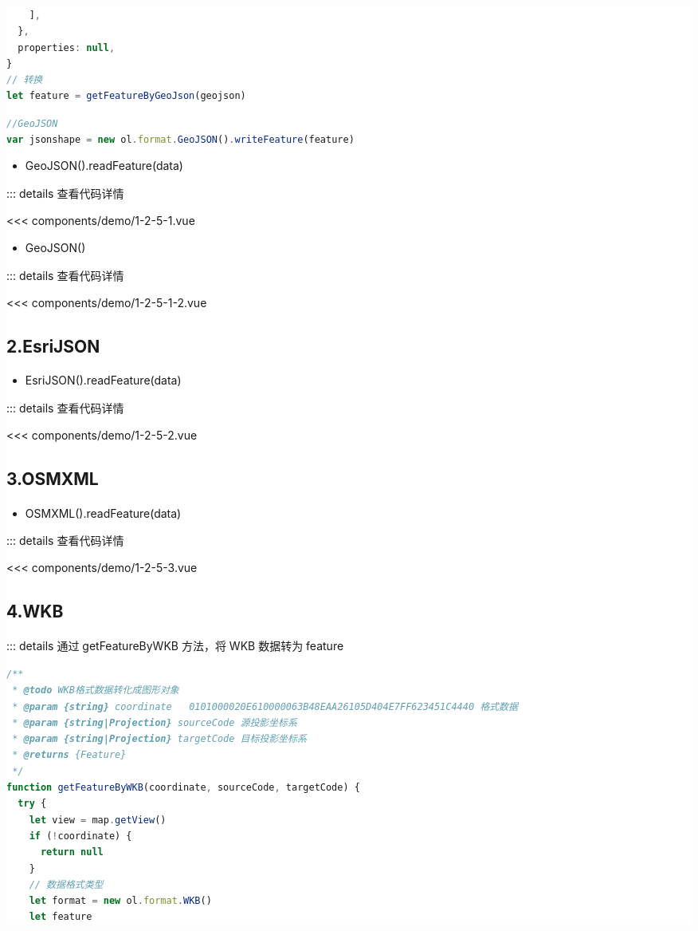 ```js
    ],
  },
  properties: null,
}
// 转换
let feature = getFeatureByGeoJson(geojson)
```

```js
//GeoJSON
var jsonshape = new ol.format.GeoJSON().writeFeature(feature)
```

- GeoJSON().readFeature(data)

  <Container url="https://zhoubichuan.com/resume/demo/?type=openlayers&name=1-2-5-1.vue" />

::: details 查看代码详情

<<< components/demo/1-2-5-1.vue

- GeoJSON()

  <Container url="https://zhoubichuan.com/resume/demo/?type=openlayers&name=1-2-5-1-2.vue" />

::: details 查看代码详情

<<< components/demo/1-2-5-1-2.vue

## 2.EsriJSON

- EsriJSON().readFeature(data)

  <Container url="https://zhoubichuan.com/resume/demo/?type=openlayers&name=1-2-5-2.vue" />

::: details 查看代码详情

<<< components/demo/1-2-5-2.vue

## 3.OSMXML

- OSMXML().readFeature(data)

  <Container url="https://zhoubichuan.com/resume/demo/?type=openlayers&name=1-2-5-3.vue" />

::: details 查看代码详情

<<< components/demo/1-2-5-3.vue

## 4.WKB

::: details 通过 getFeatureByWKB 方法，将 WKB 数据转为 feature

```js
/**
 * @todo WKB格式数据转化成图形对象
 * @param {string} coordinate   0101000020E610000063B48EAA26105D404E7FF623451C4440 格式数据
 * @param {string|Projection} sourceCode 源投影坐标系
 * @param {string|Projection} targetCode 目标投影坐标系
 * @returns {Feature}
 */
function getFeatureByWKB(coordinate, sourceCode, targetCode) {
  try {
    let view = map.getView()
    if (!coordinate) {
      return null
    }
    // 数据格式类型
    let format = new ol.format.WKB()
    let feature
```